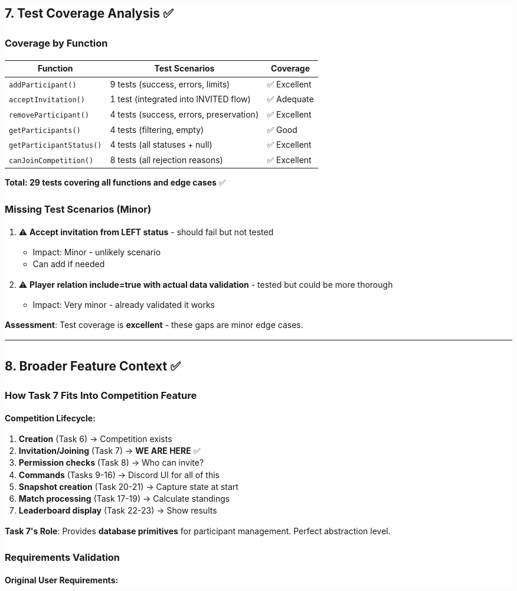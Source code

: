 ## 7. Test Coverage Analysis ✅

### Coverage by Function

| Function                 | Test Scenarios                          | Coverage     |
| ------------------------ | --------------------------------------- | ------------ |
| `addParticipant()`       | 9 tests (success, errors, limits)       | ✅ Excellent |
| `acceptInvitation()`     | 1 test (integrated into INVITED flow)   | ✅ Adequate  |
| `removeParticipant()`    | 4 tests (success, errors, preservation) | ✅ Excellent |
| `getParticipants()`      | 4 tests (filtering, empty)              | ✅ Good      |
| `getParticipantStatus()` | 4 tests (all statuses + null)           | ✅ Excellent |
| `canJoinCompetition()`   | 8 tests (all rejection reasons)         | ✅ Excellent |

**Total: 29 tests covering all functions and edge cases** ✅

### Missing Test Scenarios (Minor)

1. ⚠️ **Accept invitation from LEFT status** - should fail but not tested
   - Impact: Minor - unlikely scenario
   - Can add if needed

2. ⚠️ **Player relation include=true with actual data validation** - tested but could be more thorough
   - Impact: Very minor - already validated it works

**Assessment**: Test coverage is **excellent** - these gaps are minor edge cases.

---

## 8. Broader Feature Context ✅

### How Task 7 Fits Into Competition Feature

**Competition Lifecycle:**

1. **Creation** (Task 6) → Competition exists
2. **Invitation/Joining** (Task 7) → **WE ARE HERE** ✅
3. **Permission checks** (Task 8) → Who can invite?
4. **Commands** (Tasks 9-16) → Discord UI for all of this
5. **Snapshot creation** (Task 20-21) → Capture state at start
6. **Match processing** (Task 17-19) → Calculate standings
7. **Leaderboard display** (Task 22-23) → Show results

**Task 7's Role**: Provides **database primitives** for participant management. Perfect abstraction level.

### Requirements Validation

**Original User Requirements:**

